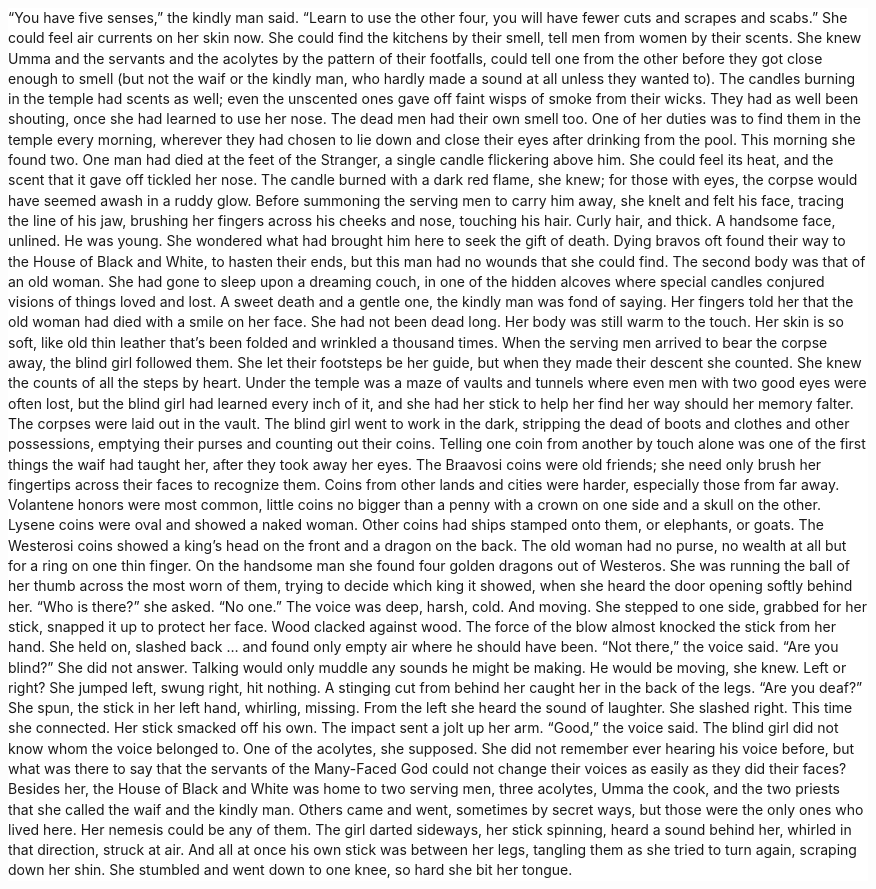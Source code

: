 “You have five senses,” the kindly man said. “Learn to use the other four, you will have fewer cuts and scrapes and scabs.”
She could feel air currents on her skin now. She could find the kitchens by their smell, tell men from women by their scents. She knew Umma and the servants and the acolytes by the pattern of their footfalls, could tell one from the other before they got close enough to smell (but not the waif or the kindly man, who hardly made a sound at all unless they wanted to). The candles burning in the temple had scents as well; even the unscented ones gave off faint wisps of smoke from their wicks. They had as well been shouting, once she had learned to use her nose.
The dead men had their own smell too. One of her duties was to find them in the temple every morning, wherever they had chosen to lie down and close their eyes after drinking from the pool.
This morning she found two.
One man had died at the feet of the Stranger, a single candle flickering above him. She could feel its heat, and the scent that it gave off tickled her nose. The candle burned with a dark red flame, she knew; for those with eyes, the corpse would have seemed awash in a ruddy glow. Before summoning the serving men to carry him away, she knelt and felt his face, tracing the line of his jaw, brushing her fingers across his cheeks and nose, touching his hair. Curly hair, and thick. A handsome face, unlined. He was young. She wondered what had brought him here to seek the gift of death.
Dying bravos oft found their way to the House of Black and White, to hasten their ends, but this man had no wounds that she could find.
The second body was that of an old woman. She had gone to sleep upon a dreaming couch, in one of the hidden alcoves where special candles conjured visions of things loved and lost. A sweet death and a gentle one, the kindly man was fond of saying. Her fingers told her that the old woman had died with a smile on her face. She had not been dead long. Her body was still warm to the touch. Her skin is so soft, like old thin leather that’s been folded and wrinkled a thousand times.
When the serving men arrived to bear the corpse away, the blind girl followed them. She let their footsteps be her guide, but when they made their descent she counted. She knew the counts of all the steps by heart.
Under the temple was a maze of vaults and tunnels where even men with two good eyes were often lost, but the blind girl had learned every inch of it, and she had her stick to help her find her way should her memory falter.
The corpses were laid out in the vault. The blind girl went to work in the dark, stripping the dead of boots and clothes and other possessions, emptying their purses and counting out their coins. Telling one coin from another by touch alone was one of the first things the waif had taught her, after they took away her eyes. The Braavosi coins were old friends; she need only brush her fingertips across their faces to recognize them. Coins from other lands and cities were harder, especially those from far away.
Volantene honors were most common, little coins no bigger than a penny with a crown on one side and a skull on the other. Lysene coins were oval and showed a naked woman. Other coins had ships stamped onto them, or elephants, or goats. The Westerosi coins showed a king’s head on the front and a dragon on the back.
The old woman had no purse, no wealth at all but for a ring on one thin finger. On the handsome man she found four golden dragons out of Westeros. She was running the ball of her thumb across the most worn of them, trying to decide which king it showed, when she heard the door opening softly behind her.
“Who is there?” she asked. “No one.” The voice was deep, harsh, cold.
And moving. She stepped to one side, grabbed for her stick, snapped it up to protect her face. Wood clacked against wood. The force of the blow almost knocked the stick from her hand. She held on, slashed back … and found only empty air where he should have been. “Not there,” the voice said. “Are you blind?”
She did not answer. Talking would only muddle any sounds he might be making. He would be moving, she knew. Left or right? She jumped left, swung right, hit nothing. A stinging cut from behind her caught her in the back of the legs. “Are you deaf?” She spun, the stick in her left hand, whirling, missing. From the left she heard the sound of laughter. She slashed right.
This time she connected. Her stick smacked off his own. The impact sent a jolt up her arm. “Good,” the voice said.
The blind girl did not know whom the voice belonged to. One of the acolytes, she supposed. She did not remember ever hearing his voice before, but what was there to say that the servants of the Many-Faced God could not change their voices as easily as they did their faces? Besides her, the House of Black and White was home to two serving men, three acolytes, Umma the cook, and the two priests that she called the waif and the kindly man. Others came and went, sometimes by secret ways, but those were the only ones who lived here. Her nemesis could be any of them.
The girl darted sideways, her stick spinning, heard a sound behind her, whirled in that direction, struck at air. And all at once his own stick was between her legs, tangling them as she tried to turn again, scraping down her shin. She stumbled and went down to one knee, so hard she bit her tongue.